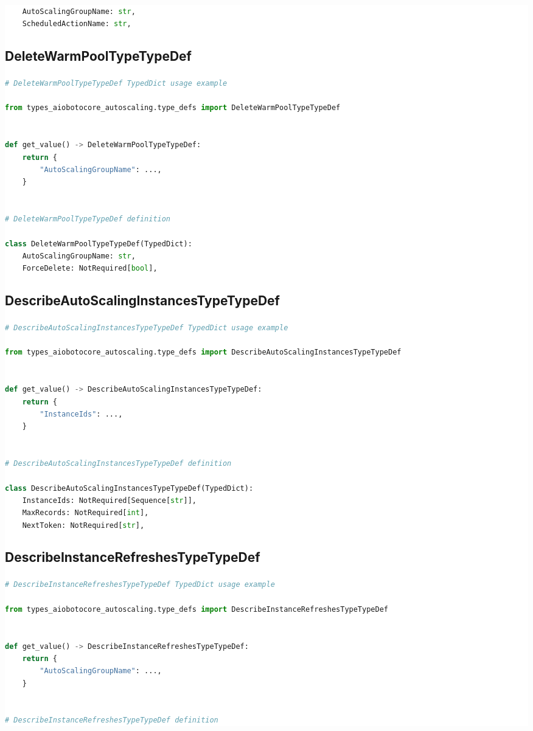 ```python
    AutoScalingGroupName: str,
    ScheduledActionName: str,
```

## DeleteWarmPoolTypeTypeDef

```python
# DeleteWarmPoolTypeTypeDef TypedDict usage example

from types_aiobotocore_autoscaling.type_defs import DeleteWarmPoolTypeTypeDef


def get_value() -> DeleteWarmPoolTypeTypeDef:
    return {
        "AutoScalingGroupName": ...,
    }


# DeleteWarmPoolTypeTypeDef definition

class DeleteWarmPoolTypeTypeDef(TypedDict):
    AutoScalingGroupName: str,
    ForceDelete: NotRequired[bool],
```

## DescribeAutoScalingInstancesTypeTypeDef

```python
# DescribeAutoScalingInstancesTypeTypeDef TypedDict usage example

from types_aiobotocore_autoscaling.type_defs import DescribeAutoScalingInstancesTypeTypeDef


def get_value() -> DescribeAutoScalingInstancesTypeTypeDef:
    return {
        "InstanceIds": ...,
    }


# DescribeAutoScalingInstancesTypeTypeDef definition

class DescribeAutoScalingInstancesTypeTypeDef(TypedDict):
    InstanceIds: NotRequired[Sequence[str]],
    MaxRecords: NotRequired[int],
    NextToken: NotRequired[str],
```

## DescribeInstanceRefreshesTypeTypeDef

```python
# DescribeInstanceRefreshesTypeTypeDef TypedDict usage example

from types_aiobotocore_autoscaling.type_defs import DescribeInstanceRefreshesTypeTypeDef


def get_value() -> DescribeInstanceRefreshesTypeTypeDef:
    return {
        "AutoScalingGroupName": ...,
    }


# DescribeInstanceRefreshesTypeTypeDef definition

```